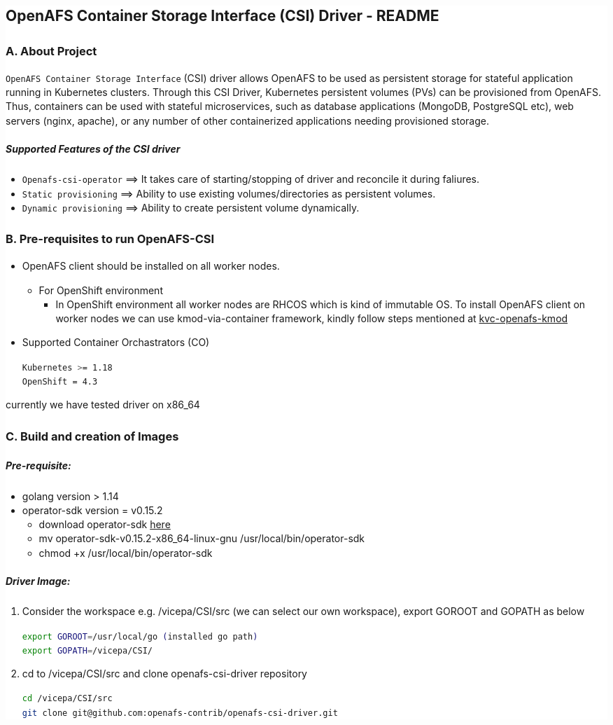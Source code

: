 ## OpenAFS Container Storage Interface (CSI) Driver - README

### A. About Project
`OpenAFS Container Storage Interface` (CSI) driver allows OpenAFS to 
be used as persistent storage for stateful application running in Kubernetes 
clusters. Through this CSI Driver, Kubernetes persistent volumes (PVs) can 
be provisioned from OpenAFS. Thus, containers can be used with stateful 
microservices, such as database applications (MongoDB, PostgreSQL etc), web 
servers (nginx, apache), or any number of other containerized applications 
needing provisioned storage.

##### Supported Features of the CSI driver 
- `Openafs-csi-operator` ==> It takes care of starting/stopping of driver and reconcile it during faliures.
- `Static provisioning` ==>  Ability to use existing volumes/directories as persistent volumes.
- `Dynamic provisioning` ==> Ability to create persistent volume dynamically.

### B. Pre-requisites to run OpenAFS-CSI

- OpenAFS client should be installed on all worker nodes.

    - For OpenShift environment
        - In OpenShift environment all worker nodes are RHCOS which is kind of immutable OS.
        To install OpenAFS client on worker nodes we can use kmod-via-container framework,
        kindly follow steps mentioned at [kvc-openafs-kmod](https://github.com/openafs-contrib/kvc-openafs-kmod)

-   Supported Container Orchastrators (CO)
    ```sh
    Kubernetes >= 1.18
    OpenShift = 4.3  
    ```
currently we have tested driver on x86_64 

### C. Build and creation of Images

##### Pre-requisite:
- golang version > 1.14 
- operator-sdk version = v0.15.2
    - download operator-sdk [here](https://github.com/operator-framework/operator-sdk/releases/download/v0.15.2/operator-sdk-v0.15.2-x86_64-linux-gnu) 
    - mv operator-sdk-v0.15.2-x86_64-linux-gnu /usr/local/bin/operator-sdk
    - chmod +x /usr/local/bin/operator-sdk

##### Driver Image: 

1. Consider the workspace e.g. /vicepa/CSI/src (we can select our own workspace), export GOROOT and GOPATH as below
    ```sh
	export GOROOT=/usr/local/go (installed go path)
    export GOPATH=/vicepa/CSI/
    ```
2. cd to /vicepa/CSI/src and clone openafs-csi-driver repository
    ```sh
	cd /vicepa/CSI/src
	git clone git@github.com:openafs-contrib/openafs-csi-driver.git
    ```    
